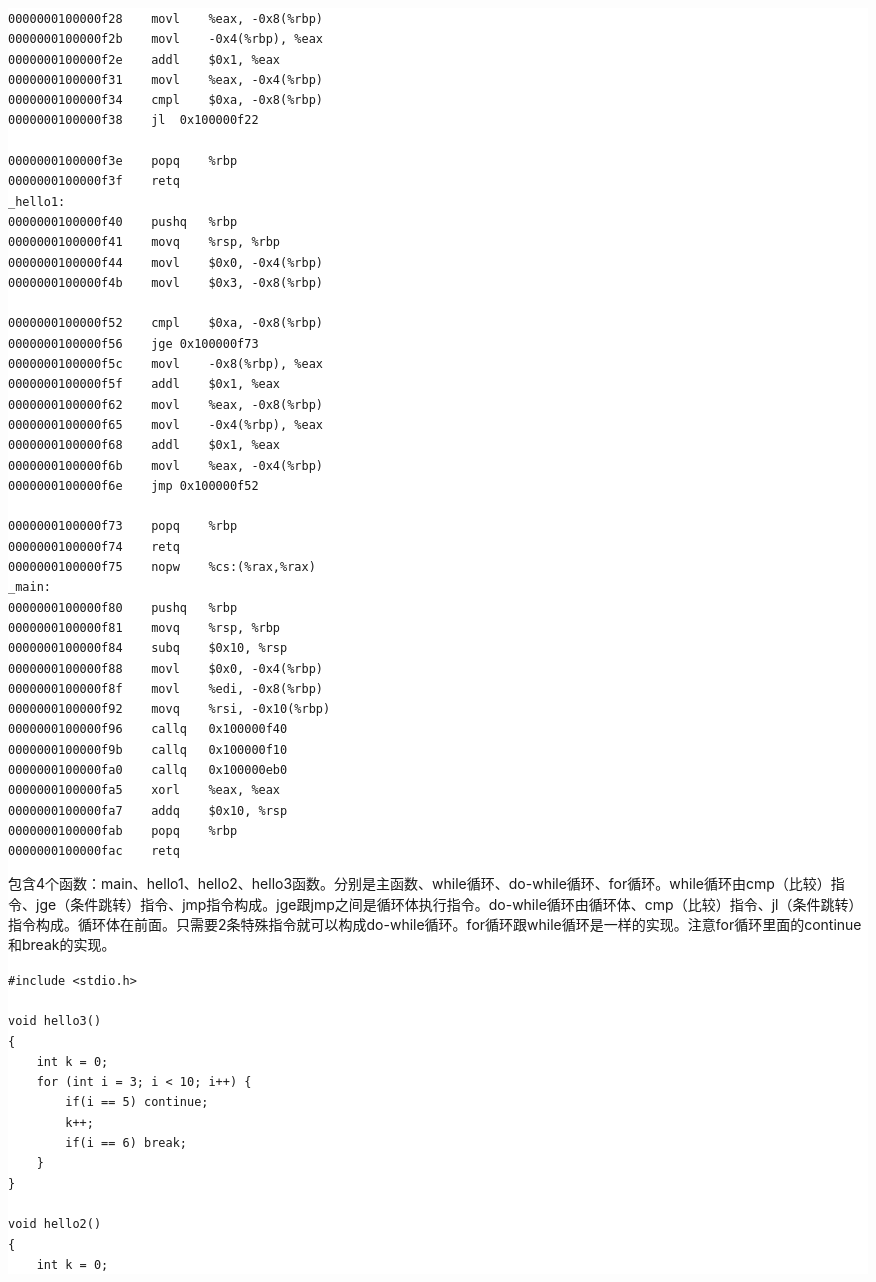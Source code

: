 ```
0000000100000f28	movl	%eax, -0x8(%rbp)
0000000100000f2b	movl	-0x4(%rbp), %eax
0000000100000f2e	addl	$0x1, %eax
0000000100000f31	movl	%eax, -0x4(%rbp)
0000000100000f34	cmpl	$0xa, -0x8(%rbp)
0000000100000f38	jl	0x100000f22

0000000100000f3e	popq	%rbp
0000000100000f3f	retq
_hello1:
0000000100000f40	pushq	%rbp
0000000100000f41	movq	%rsp, %rbp
0000000100000f44	movl	$0x0, -0x4(%rbp)
0000000100000f4b	movl	$0x3, -0x8(%rbp)

0000000100000f52	cmpl	$0xa, -0x8(%rbp)
0000000100000f56	jge	0x100000f73
0000000100000f5c	movl	-0x8(%rbp), %eax
0000000100000f5f	addl	$0x1, %eax
0000000100000f62	movl	%eax, -0x8(%rbp)
0000000100000f65	movl	-0x4(%rbp), %eax
0000000100000f68	addl	$0x1, %eax
0000000100000f6b	movl	%eax, -0x4(%rbp)
0000000100000f6e	jmp	0x100000f52

0000000100000f73	popq	%rbp
0000000100000f74	retq
0000000100000f75	nopw	%cs:(%rax,%rax)
_main:
0000000100000f80	pushq	%rbp
0000000100000f81	movq	%rsp, %rbp
0000000100000f84	subq	$0x10, %rsp
0000000100000f88	movl	$0x0, -0x4(%rbp)
0000000100000f8f	movl	%edi, -0x8(%rbp)
0000000100000f92	movq	%rsi, -0x10(%rbp)
0000000100000f96	callq	0x100000f40
0000000100000f9b	callq	0x100000f10
0000000100000fa0	callq	0x100000eb0
0000000100000fa5	xorl	%eax, %eax
0000000100000fa7	addq	$0x10, %rsp
0000000100000fab	popq	%rbp
0000000100000fac	retq
```

包含4个函数：main、hello1、hello2、hello3函数。分别是主函数、while循环、do-while循环、for循环。while循环由cmp（比较）指令、jge（条件跳转）指令、jmp指令构成。jge跟jmp之间是循环体执行指令。do-while循环由循环体、cmp（比较）指令、jl（条件跳转）指令构成。循环体在前面。只需要2条特殊指令就可以构成do-while循环。for循环跟while循环是一样的实现。注意for循环里面的continue和break的实现。

```
#include <stdio.h>

void hello3()
{
    int k = 0;
    for (int i = 3; i < 10; i++) {
        if(i == 5) continue;
        k++;
        if(i == 6) break;
    }
}

void hello2()
{
    int k = 0;
```